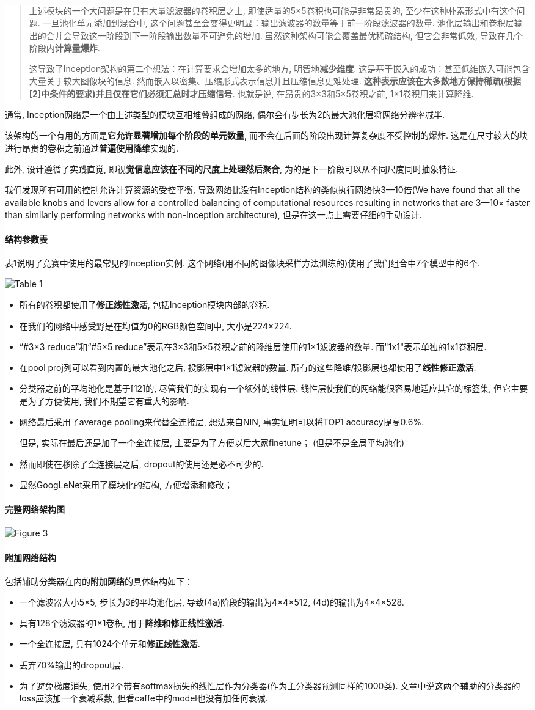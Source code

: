    > 上述模块的一个大问题是在具有大量滤波器的卷积层之上, 即使适量的5×5卷积也可能是非常昂贵的, 至少在这种朴素形式中有这个问题. 一旦池化单元添加到混合中, 这个问题甚至会变得更明显：输出滤波器的数量等于前一阶段滤波器的数量. 池化层输出和卷积层输出的合并会导致这一阶段到下一阶段输出数量不可避免的增加. 虽然这种架构可能会覆盖最优稀疏结构, 但它会非常低效, 导致在几个阶段内**计算量爆炸**.
   >
   > 这导致了Inception架构的第二个想法：在计算要求会增加太多的地方, 明智地**减少维度**. 这是基于嵌入的成功：甚至低维嵌入可能包含大量关于较大图像块的信息. 然而嵌入以密集、压缩形式表示信息并且压缩信息更难处理. **这种表示应该在大多数地方保持稀疏(根据[2]中条件的要求)并且仅在它们必须汇总时才压缩信号**. 也就是说, 在昂贵的3×3和5×5卷积之前, 1×1卷积用来计算降维.

通常, Inception网络是一个由上述类型的模块互相堆叠组成的网络, 偶尔会有步长为2的最大池化层将网络分辨率减半.

该架构的一个有用的方面是**它允许显著增加每个阶段的单元数量**, 而不会在后面的阶段出现计算复杂度不受控制的爆炸. 这是在尺寸较大的块进行昂贵的卷积之前通过**普遍使用降维**实现的.

此外, 设计遵循了实践直觉, 即视**觉信息应该在不同的尺度上处理然后聚合**, 为的是下一阶段可以从不同尺度同时抽象特征.

我们发现所有可用的控制允许计算资源的受控平衡, 导致网络比没有Inception结构的类似执行网络快3—10倍(We have found that all the available knobs and levers allow for a controlled balancing of computational resources resulting in networks that are 3—10× faster than similarly performing networks with non-Inception architecture), 但是在这一点上需要仔细的手动设计.

#### 结构参数表

表1说明了竞赛中使用的最常见的Inception实例. 这个网络(用不同的图像块采样方法训练的)使用了我们组合中7个模型中的6个.

![Table 1](http://upload-images.jianshu.io/upload_images/3232548-a5f5a645bca97a54.png?imageMogr2/auto-orient/strip%7CimageView2/2/w/1240)

* 所有的卷积都使用了**修正线性激活**, 包括Inception模块内部的卷积.

* 在我们的网络中感受野是在均值为0的RGB颜色空间中, 大小是224×224.

* “#3×3 reduce”和“#5×5 reduce”表示在3×3和5×5卷积之前的降维层使用的1×1滤波器的数量. 而"1x1"表示单独的1x1卷积层.

* 在pool proj列可以看到内置的最大池化之后, 投影层中1×1滤波器的数量. 所有的这些降维/投影层也都使用了**线性修正激活**.

* 分类器之前的平均池化是基于[12]的, 尽管我们的实现有一个额外的线性层. 线性层使我们的网络能很容易地适应其它的标签集, 但它主要是为了方便使用, 我们不期望它有重大的影响.

* 网络最后采用了average pooling来代替全连接层, 想法来自NIN, 事实证明可以将TOP1 accuracy提高0.6%.

  但是, 实际在最后还是加了一个全连接层, 主要是为了方便以后大家finetune； (但是不是全局平均池化)

* 然而即使在移除了全连接层之后, dropout的使用还是必不可少的.

* 显然GoogLeNet采用了模块化的结构, 方便增添和修改；

#### 完整网络架构图

![Figure 3](http://upload-images.jianshu.io/upload_images/3232548-ba83a13dce51d33b.jpg?imageMogr2/auto-orient/strip%7CimageView2/2/w/1240)

#### 附加网络结构

包括辅助分类器在内的**附加网络**的具体结构如下：

* 一个滤波器大小5×5, 步长为3的平均池化层, 导致(4a)阶段的输出为4×4×512, (4d)的输出为4×4×528.

* 具有128个滤波器的1×1卷积, 用于**降维和修正线性激活**.

* 一个全连接层, 具有1024个单元和**修正线性激活**.

* 丢弃70%输出的dropout层.

* 为了避免梯度消失, 使用2个带有softmax损失的线性层作为分类器(作为主分类器预测同样的1000类). 文章中说这两个辅助的分类器的loss应该加一个衰减系数, 但看caffe中的model也没有加任何衰减.
